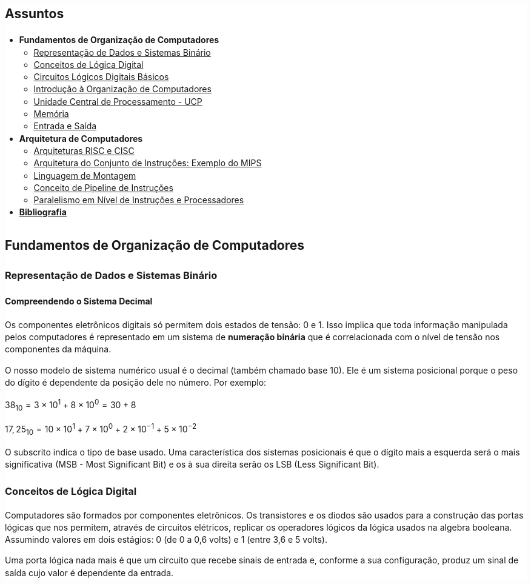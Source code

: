 <link rel="stylesheet" href="//cdnjs.cloudflare.com/ajax/libs/highlight.js/11.2.0/styles/atom-one-dark-reasonable.min.css">
<script src="//cdnjs.cloudflare.com/ajax/libs/highlight.js/11.2.0/highlight.min.js"></script>
<script>hljs.initHighlightingOnLoad();</script>

## Assuntos
- **Fundamentos de Organização de Computadores**
    - [Representação de Dados e Sistemas Binário](#representacao-de-dados-e-sistemas-binario)
    - [Conceitos de Lógica Digital](#conceitos-de-logica-digital)
    - [Circuitos Lógicos Digitais Básicos](#circuitos-logicos-digitais-basicos)
    - [Introdução à Organização de Computadores](#introduçao-a-organizacao-de-computadores)
    - [Unidade Central de Processamento - UCP](#unidade-central-de-processamento-ucp)
    - [Memória](#memoria)
    - [Entrada e Saída](#entrada-e-saida)
- **Arquitetura de Computadores**
    - [Arquiteturas RISC e CISC](#arquiteturas-risc-e-cisc)
    - [Arquitetura do Conjunto de Instruções: Exemplo do MIPS](#arquitetura-do-conjunto-de-instrucoes-exemplo-do-mips)
    - [Linguagem de Montagem](#linguagem-de-montagem)
    - [Conceito de Pipeline de Instruções](#conceito-de-pipeline-de-instrucoes)
    - [Paralelismo em Nível de Instruções e Processadores](#paralelismo-em-nivel-de-instrucoes-e-processadores)
- [**Bibliografia**](#bibliografia)

## Fundamentos de Organização de Computadores
### Representação de Dados e Sistemas Binário
#### Compreendendo o Sistema Decimal
Os componentes eletrônicos digitais só permitem dois estados de tensão: 0  e 1. Isso implica que toda informação manipulada pelos computadores é representado em um sistema de 	**numeração binária** que é correlacionada com o nível de tensão nos componentes da máquina.

O nosso modelo de sistema numérico usual é o decimal (também chamado base 10). Ele é um sistema posicional porque o peso do dígito é dependente da posição dele no número. Por exemplo:

$38_{10} = 3 \times 10^1 + 8 	\times 10^0 = 30 + 8$

$17,25_{10} = 10 	\times 10^1 + 7 	\times 10^0 + 2 	\times 10^{-1} + 5 	\times 10^{-2}$

O subscrito indica o tipo de base usado. Uma característica dos sistemas posicionais é que o dígito mais a esquerda será o mais significativa (MSB - Most Significant Bit) e os à sua direita serão os LSB (Less Significant Bit).

### Conceitos de Lógica Digital
Computadores são formados por componentes eletrônicos. Os transistores e os diodos são usados para a construção das portas lógicas que nos permitem, através de circuitos elétricos, replicar os operadores lógicos da lógica usados na algebra booleana. Assumindo valores em dois estágios: 0 (de 0 a 0,6 volts) e 1 (entre 3,6 e 5 volts).

Uma porta lógica nada mais é que um circuito que recebe sinais de entrada e, conforme a sua configuração, produz um sinal de saída cujo valor é dependente da entrada.
